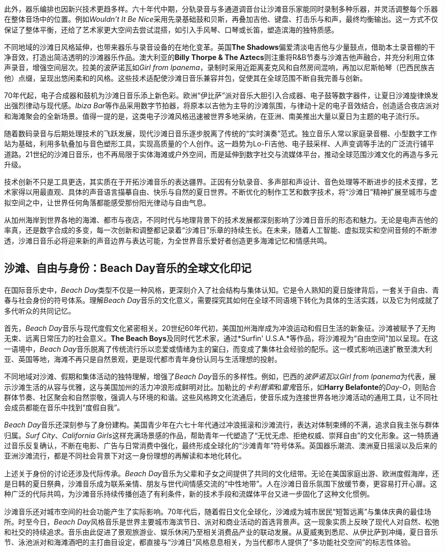 此外，器乐编排也因新兴技术更趋多样。六十年代中期，分轨录音与多通道调音台让沙滩音乐家能同时录制多种乐器，并灵活调整每个乐器在整体音场中的位置。例如*Wouldn’t
It Be
Nice*采用先录基础鼓和贝斯，再叠加吉他、键盘、打击乐与和声，最终均衡输出。这一方式不仅保证了整体平衡，还给了艺术家更大空间去尝试混搭，如引入手风琴、口琴或长笛，塑造滨海的独特质感。

不同地域的沙滩日风格延伸，也带来器乐与录音设备的在地化变革。英国**The
Shadows**偏爱清淡电吉他与少量鼓点，借助本土录音棚的干净音效，打造出简洁透明的沙滩器乐作品。澳大利亚的**Billy
Thorpe & The
Aztecs**则注重将R&B节奏与沙滩吉他声融合，并充分利用立体声录音，增强空间层次。拉美的波萨诺瓦如*Girl
from
Ipanema*，录制时采用近距离麦克风和自然房间混响，再加以尼斯帕琴（巴西民族吉他）点缀，呈现出悠闲柔和的风格。这些技术适配使沙滩日音乐兼容并包，促使其在全球范围不断自我完善与创新。

70年代起，电子合成器和鼓机为沙滩日音乐添上新色彩。欧洲“伊比萨”派对音乐大胆引入合成器、电子鼓等数字器件，让夏日沙滩旋律焕发出强烈律动与现代感。*Ibiza
Bar*等作品采用数字节拍器，将原本以吉他为主导的沙滩氛围，与律动十足的电子音效结合，创造适合夜店派对和海滩聚会的全新场景。值得一提的是，这类电子沙滩风格迅速被世界多地采纳，在亚洲、南美推出大量以夏日为主题的电子流行乐。

随着数码录音与后期处理技术的飞跃发展，现代沙滩日音乐逐步脱离了传统的“实时演奏”范式。独立音乐人常以家庭录音棚、小型数字工作站为基础，利用多轨叠加与音色塑形工具，实现高质量的个人创作。这一趋势为Lo-Fi吉他、电子鼓采样、人声变调等手法的广泛流行铺平道路。21世纪的沙滩日音乐，也不再局限于实体海滩或户外空间，而是延伸到数字社交与流媒体平台，推动全球范围沙滩文化的再造与多元升级。

技术创新不只是工具更迭，其实质在于开拓沙滩音乐的表达疆界。正因有分轨录音、多声部和声设计、音色处理等不断进步的技术支撑，艺术家得以用最直观、具体的声音语言描摹自由、快乐与自然的夏日世界。不断优化的制作工艺和数字技术，将“沙滩日”精神扩展至城市与虚拟空间之中，让世界任何角落都能感受那份阳光律动与自由气息。

从加州海岸到世界各地的海滩、都市与夜店，不同时代与地理背景下的技术发展都深刻影响了沙滩日音乐的形态和魅力。无论是电声吉他的率真，还是数字合成的多变，每一次创新和调整都记录着“沙滩日”乐章的持续生长。在未来，随着人工智能、虚拟现实和空间音频的不断渗透，沙滩日音乐必将迎来新的声音边界与表达可能，为全世界音乐爱好者创造更多海滩记忆和情感共鸣。

## 沙滩、自由与身份：Beach Day音乐的全球文化印记

在国际音乐史中，*Beach
Day*类型不仅是一种风格，更深刻介入了社会结构与集体认知。它是令人熟知的夏日旋律背后，一套关于自由、青春与社会身份的符号体系。理解*Beach
Day*音乐的文化意义，需要探究其如何在全球不同语境下转化为具体的生活实践，以及它为何成就了多代听众的共同记忆。

首先，*Beach
Day*音乐与现代度假文化紧密相关。20世纪60年代初，美国加州海岸成为冲浪运动和假日生活的新象征。沙滩被赋予了无拘无束、远离日常压力的社会意义。**The
Beach Boys**及同时代艺术家，通过*Surfin'
U.S.A.*等作品，将沙滩视为“自由空间”加以呈现。在这一语境中，*Beach
Day*音乐脱离了传统流行乐以恋爱或情绪为主的窠臼，而变成了集体社会经验的配乐。这一模式影响迅速扩散至澳大利亚、英国等地，海滩不再只是自然景观，更是现代都市青年身份认同与生活理想的投射。

不同地域对沙滩、假期和集体活动的独特理解，增强了*Beach
Day*音乐的多样性。例如，巴西的*波萨诺瓦*以*Girl from
Ipanema*为代表，展示沙滩生活的从容与优雅，这与美国加州的活力冲浪形成鲜明对比。加勒比的*卡利普索*和*雷鬼*音乐，如**Harry
Belafonte**的*Day-O*，则贴合群体节奏、社区聚会和自然崇敬，强调人与环境的和谐。这些风格跨文化流通后，使音乐成为连接世界各地沙滩活动的通用工具，让不同社会成员都能在音乐中找到“度假自我”。

*Beach
Day*音乐还深刻参与了身份建构。美国青少年在六七十年代通过冲浪摇滚和沙滩流行，表达对体制束缚的不满，追求自我主张与群体归属。_Surf
City_、*California
Girls*这样充满场景感的作品，帮助青年一代塑造了“无忧无虑、拒绝权威、崇拜自由”的文化形象。这一特质通过音乐反复确认，不断在电影、广告与日常消费中强化，最终形成全球化的“沙滩青年”符号体系。英国器乐潮流、澳洲夏日摇滚以及后来的亚洲沙滩流行，都是不同社会背景下对这一身份理想的再解读和本地化转化。

上述关于身份的讨论还涉及代际传承。*Beach
Day*音乐为父辈和子女之间提供了共同的文化纽带。无论在美国家庭出游、欧洲度假海岸，还是日韩的夏日祭典，沙滩音乐成为联系亲情、朋友与世代间情感交流的“中性地带”。人在沙滩日音乐氛围下放缓节奏，更容易打开心扉。这种广泛的代际共鸣，为沙滩音乐持续传播创造了有利条件，新的技术手段和流媒体平台又进一步固化了这种文化惯例。

沙滩音乐还对城市空间的社会功能产生了实际影响。70年代后，随着假日文化全球化，沙滩成为城市居民“短暂远离”与集体庆典的最佳场所。时至今日，*Beach
Day*风格音乐是世界主要城市海滨节日、派对和商业活动的首选背景声。这一现象实质上反映了现代人对自然、松弛和社交的持续追求。音乐由此促进了景观旅游业、娱乐休闲乃至相关消费品产业的联动发展。从夏威夷到悉尼、从伊比萨到冲绳，夏日音乐节、泳池派对和海滩酒吧的主打曲目设定，都直接与“沙滩日”风格息息相关，为当代都市人提供了“多功能社交空间”的标志性体验。
